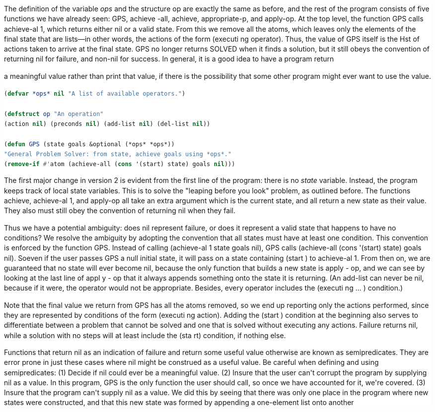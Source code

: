 The definition of the variable *ops* and the structure op are exactly the same as 
before, and the rest of the program consists of five functions we have already seen: 
GPS, achieve -all, achieve, appropriate-p, and apply-op. At the top level, the 
function GPS calls achieve-al 1, which returns either nil or a valid state. From this 
we remove all the atoms, which leaves only the elements of the final state that are 
lists—in other words, the actions of the form (executi ng operator). Thus, the value 
of GPS itself is the Hst of actions taken to arrive at the final state. GPS no longer returns 
SOLVED when it finds a solution, but it still obeys the convention of returning nil for 
failure, and non-nil for success. In general, it is a good idea to have a program return 

<a id='page-127'></a>
a meaningful value rather than print that value, if there is the possibility that some 
other program might ever want to use the value. 

```lisp
(defvar *ops* nil "A list of available operators.") 

(defstruct op "An operation" 
(action nil) (preconds nil) (add-list nil) (del-list nil)) 

(defun GPS (state goals &optional (*ops* *ops*)) 
"General Problem Solver: from state, achieve goals using *ops*." 
(remove-if #'atom (achieve-all (cons '(start) state) goals nil))) 
```

The first major change in version 2 is evident from the first line of the program: there 
is no *state* variable. Instead, the program keeps track of local state variables. 
This is to solve the "leaping before you look" problem, as outlined before. The 
functions achieve, achieve-al 1, and apply-op all take an extra argument which is 
the current state, and all return a new state as their value. They also must still obey 
the convention of returning nil when they fail. 

Thus we have a potential ambiguity: does nil represent failure, or does it represent 
a valid state that happens to have no conditions? We resolve the ambiguity 
by adopting the convention that all states must have at least one condition. This 
convention is enforced by the function GPS. Instead of calling (achieve-al 1 state 
goals nil), GPS calls (achieve-all (cons '(start) state) goals nil). Soeven 
if the user passes GPS a null initial state, it will pass on a state containing (start ) 
to achieve-al 1. From then on, we are guaranteed that no state will ever become 
nil, because the only function that builds a new state is apply - op, and we can see by 
looking at the last line of appl y - op that it always appends something onto the state it 
is returning. (An add-list can never be nil, because if it were, the operator would not 
be appropriate. Besides, every operator includes the (executi ng ... ) condition.) 

Note that the final value we return from GPS has all the atoms removed, so we end 
up reporting only the actions performed, since they are represented by conditions 
of the form (executi ng action). Adding the (start ) condition at the beginning also 
serves to differentiate between a problem that cannot be solved and one that is solved 
without executing any actions. Failure returns nil, while a solution with no steps will 
at least include the (sta rt) condition, if nothing else. 

Functions that return nil as an indication of failure and return some useful value 
otherwise are known as semipredicates. They are error prone in just these cases 
where nil might be construed as a useful value. Be careful when defining and using 
semipredicates: (1) Decide if nil could ever be a meaningful value. (2) Insure that 
the user can't corrupt the program by supplying nil as a value. In this program, GPS 
is the only function the user should call, so once we have accounted for it, we're 
covered. (3) Insure that the program can't supply nil as a value. We did this by seeing 
that there was only one place in the program where new states were constructed, 
and that this new state was formed by appending a one-element list onto another 
